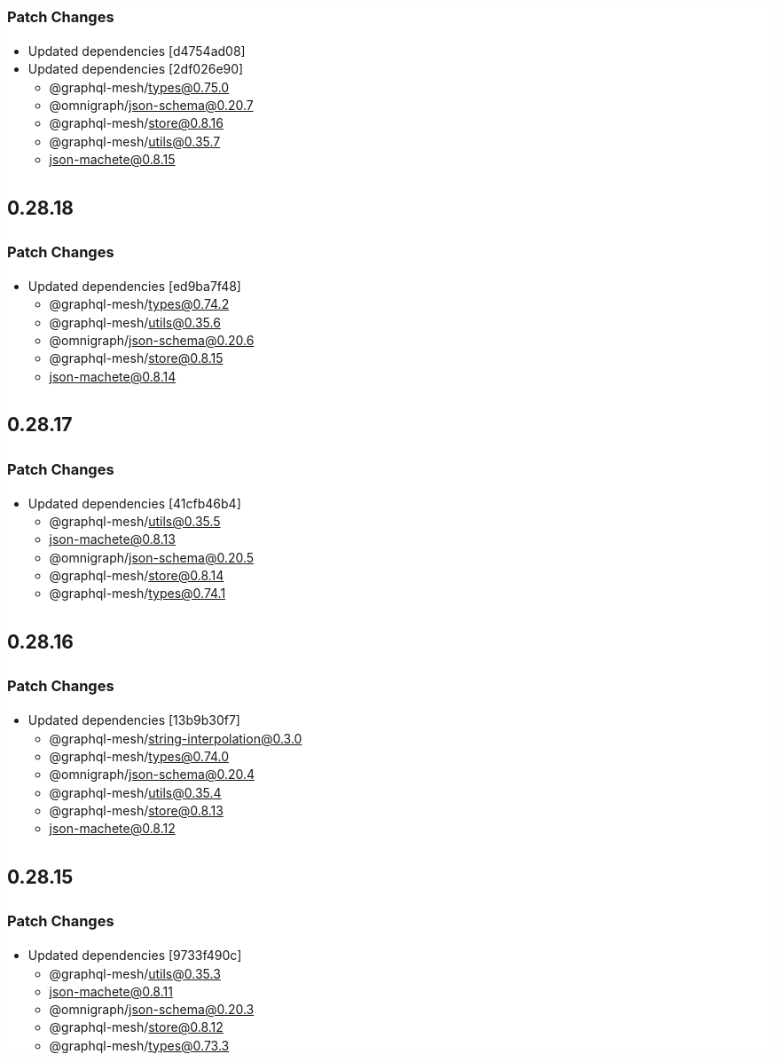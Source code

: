 ### Patch Changes

- Updated dependencies [d4754ad08]
- Updated dependencies [2df026e90]
  - @graphql-mesh/types@0.75.0
  - @omnigraph/json-schema@0.20.7
  - @graphql-mesh/store@0.8.16
  - @graphql-mesh/utils@0.35.7
  - json-machete@0.8.15

## 0.28.18

### Patch Changes

- Updated dependencies [ed9ba7f48]
  - @graphql-mesh/types@0.74.2
  - @graphql-mesh/utils@0.35.6
  - @omnigraph/json-schema@0.20.6
  - @graphql-mesh/store@0.8.15
  - json-machete@0.8.14

## 0.28.17

### Patch Changes

- Updated dependencies [41cfb46b4]
  - @graphql-mesh/utils@0.35.5
  - json-machete@0.8.13
  - @omnigraph/json-schema@0.20.5
  - @graphql-mesh/store@0.8.14
  - @graphql-mesh/types@0.74.1

## 0.28.16

### Patch Changes

- Updated dependencies [13b9b30f7]
  - @graphql-mesh/string-interpolation@0.3.0
  - @graphql-mesh/types@0.74.0
  - @omnigraph/json-schema@0.20.4
  - @graphql-mesh/utils@0.35.4
  - @graphql-mesh/store@0.8.13
  - json-machete@0.8.12

## 0.28.15

### Patch Changes

- Updated dependencies [9733f490c]
  - @graphql-mesh/utils@0.35.3
  - json-machete@0.8.11
  - @omnigraph/json-schema@0.20.3
  - @graphql-mesh/store@0.8.12
  - @graphql-mesh/types@0.73.3
